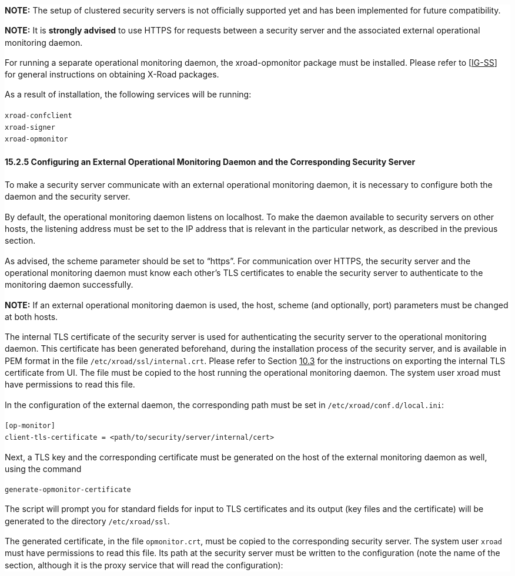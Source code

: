 **NOTE:** The setup of clustered security servers is not officially supported yet and has been implemented for future compatibility.

**NOTE:** It is **strongly advised** to use HTTPS for requests between a security server and the associated external operational monitoring daemon.

For running a separate operational monitoring daemon, the xroad-opmonitor package must be installed. Please refer to \[[IG-SS](#Ref_IG-SS)\] for general instructions on obtaining X-Road packages.

As a result of installation, the following services will be running:

    xroad-confclient
    xroad-signer
    xroad-opmonitor


#### 15.2.5 Configuring an External Operational Monitoring Daemon and the Corresponding Security Server

To make a security server communicate with an external operational monitoring daemon, it is necessary to configure both the daemon and the security server.

By default, the operational monitoring daemon listens on localhost. To make the daemon available to security servers on other hosts, the listening address must be set to the IP address that is relevant in the particular network, as described in the previous section.

As advised, the scheme parameter should be set to “https”. For communication over HTTPS, the security server and the operational monitoring daemon must know each other’s TLS certificates to enable the security server to authenticate to the monitoring daemon successfully.

**NOTE:** If an external operational monitoring daemon is used, the host, scheme (and optionally, port) parameters must be changed at both hosts.

The internal TLS certificate of the security server is used for authenticating the security server to the operational monitoring daemon. This certificate has been generated beforehand, during the installation process of the security server, and is available in PEM format in the file `/etc/xroad/ssl/internal.crt`. Please refer to Section [10.3](#103-changing-the-internal-tls-key-and-certificate) for the instructions on exporting the internal TLS certificate from UI. The file must be copied to the host running the operational monitoring daemon. The system user xroad must have permissions to read this file.

In the configuration of the external daemon, the corresponding path must be set in `/etc/xroad/conf.d/local.ini`:

    [op-monitor]
    client-tls-certificate = <path/to/security/server/internal/cert>

Next, a TLS key and the corresponding certificate must be generated on the host of the external monitoring daemon as well, using the command

    generate-opmonitor-certificate

The script will prompt you for standard fields for input to TLS certificates and its output (key files and the certificate) will be generated to the directory `/etc/xroad/ssl`.

The generated certificate, in the file `opmonitor.crt`, must be copied to the corresponding security server. The system user `xroad` must have permissions to read this file. Its path at the security server must be written to the configuration (note the name of the section, although it is the proxy service that will read the configuration):
